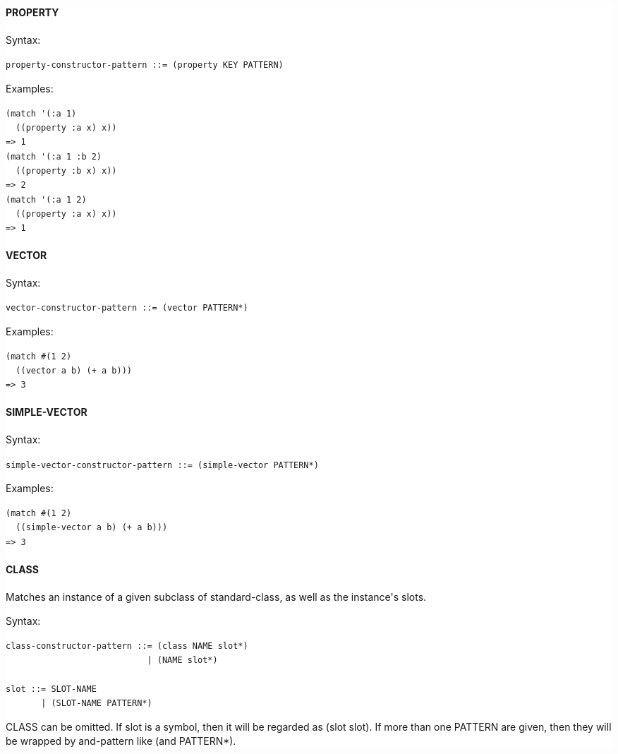 #### PROPERTY

Syntax:

    property-constructor-pattern ::= (property KEY PATTERN)

Examples:

    (match '(:a 1)
      ((property :a x) x))
    => 1
    (match '(:a 1 :b 2)
      ((property :b x) x))
    => 2
    (match '(:a 1 2)
      ((property :a x) x))
    => 1

#### VECTOR

Syntax:

    vector-constructor-pattern ::= (vector PATTERN*)

Examples:

    (match #(1 2)
      ((vector a b) (+ a b)))
    => 3

#### SIMPLE-VECTOR

Syntax:

    simple-vector-constructor-pattern ::= (simple-vector PATTERN*)

Examples:

    (match #(1 2)
      ((simple-vector a b) (+ a b)))
    => 3

#### CLASS

Matches an instance of a given subclass of standard-class, as well as
the instance's slots.

Syntax:

    class-constructor-pattern ::= (class NAME slot*)
                                | (NAME slot*)
    
    slot ::= SLOT-NAME
           | (SLOT-NAME PATTERN*)

CLASS can be omitted. If slot is a symbol, then it will be regarded
as (slot slot). If more than one PATTERN are given, then they will be
wrapped by and-pattern like (and PATTERN*).
